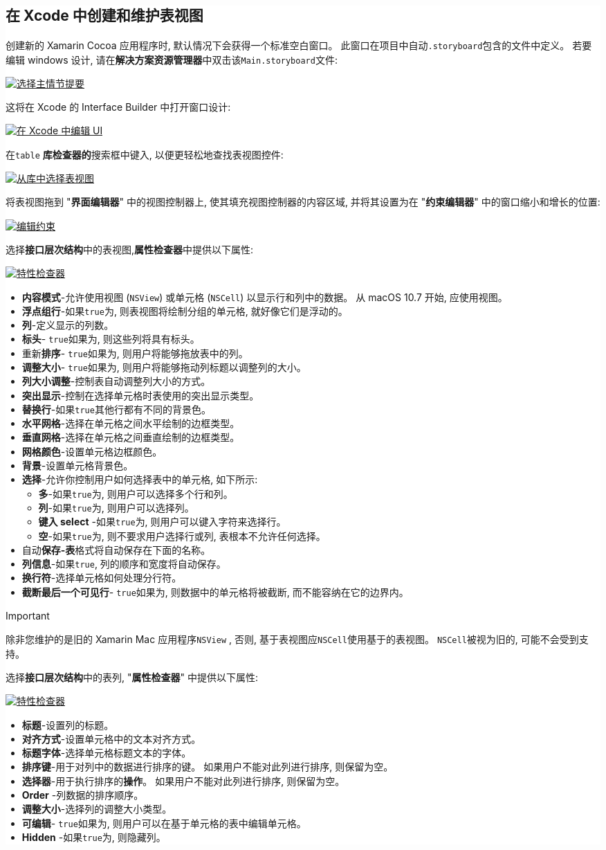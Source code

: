 <a name="Creating-and-Maintaining-Table-Views-in-Xcode" />

## <a name="creating-and-maintaining-table-views-in-xcode"></a>在 Xcode 中创建和维护表视图

创建新的 Xamarin Cocoa 应用程序时, 默认情况下会获得一个标准空白窗口。 此窗口在项目中自动`.storyboard`包含的文件中定义。 若要编辑 windows 设计, 请在**解决方案资源管理器**中双击该`Main.storyboard`文件:

[![](table-view-images/edit01.png "选择主情节提要")](table-view-images/edit01.png#lightbox)

这将在 Xcode 的 Interface Builder 中打开窗口设计:

[![](table-view-images/edit02.png "在 Xcode 中编辑 UI")](table-view-images/edit02.png#lightbox)

在`table` **库检查器的**搜索框中键入, 以便更轻松地查找表视图控件:

[![](table-view-images/edit03.png "从库中选择表视图")](table-view-images/edit03.png#lightbox)

将表视图拖到 "**界面编辑器**" 中的视图控制器上, 使其填充视图控制器的内容区域, 并将其设置为在 "**约束编辑器**" 中的窗口缩小和增长的位置:

[![](table-view-images/edit04.png "编辑约束")](table-view-images/edit04.png#lightbox)

选择**接口层次结构**中的表视图,**属性检查器**中提供以下属性:

[![](table-view-images/edit05.png "特性检查器")](table-view-images/edit05.png#lightbox)

- **内容模式**-允许使用视图 (`NSView`) 或单元格 (`NSCell`) 以显示行和列中的数据。 从 macOS 10.7 开始, 应使用视图。
- **浮点组行**-如果`true`为, 则表视图将绘制分组的单元格, 就好像它们是浮动的。
- **列**-定义显示的列数。
- **标头**- `true`如果为, 则这些列将具有标头。
- 重新**排序**- `true`如果为, 则用户将能够拖放表中的列。
- **调整大小**- `true`如果为, 则用户将能够拖动列标题以调整列的大小。
- **列大小调整**-控制表自动调整列大小的方式。
- **突出显示**-控制在选择单元格时表使用的突出显示类型。
- **替换行**-如果`true`其他行都有不同的背景色。
- **水平网格**-选择在单元格之间水平绘制的边框类型。
- **垂直网格**-选择在单元格之间垂直绘制的边框类型。
- **网格颜色**-设置单元格边框颜色。
- **背景**-设置单元格背景色。
- **选择**-允许你控制用户如何选择表中的单元格, 如下所示:
    - **多**-如果`true`为, 则用户可以选择多个行和列。
    - **列**-如果`true`为, 则用户可以选择列。
    - **键入 select** -如果`true`为, 则用户可以键入字符来选择行。
    - **空**-如果`true`为, 则不要求用户选择行或列, 表根本不允许任何选择。
- 自动**保存-表**格式将自动保存在下面的名称。
- **列信息**-如果`true`, 列的顺序和宽度将自动保存。
- **换行符**-选择单元格如何处理分行符。
- **截断最后一个可见行**- `true`如果为, 则数据中的单元格将被截断, 而不能容纳在它的边界内。

> [!IMPORTANT]
> 除非您维护的是旧的 Xamarin Mac 应用程序`NSView` , 否则, 基于表视图应`NSCell`使用基于的表视图。 `NSCell`被视为旧的, 可能不会受到支持。

选择**接口层次结构**中的表列, "**属性检查器**" 中提供以下属性:

[![](table-view-images/edit06.png "特性检查器")](table-view-images/edit06.png#lightbox)

- **标题**-设置列的标题。
- **对齐方式**-设置单元格中的文本对齐方式。
- **标题字体**-选择单元格标题文本的字体。
- **排序键**-用于对列中的数据进行排序的键。 如果用户不能对此列进行排序, 则保留为空。
- **选择器**-用于执行排序的**操作**。 如果用户不能对此列进行排序, 则保留为空。
- **Order** -列数据的排序顺序。
- **调整大小**-选择列的调整大小类型。
- **可编辑**- `true`如果为, 则用户可以在基于单元格的表中编辑单元格。
- **Hidden** -如果`true`为, 则隐藏列。
